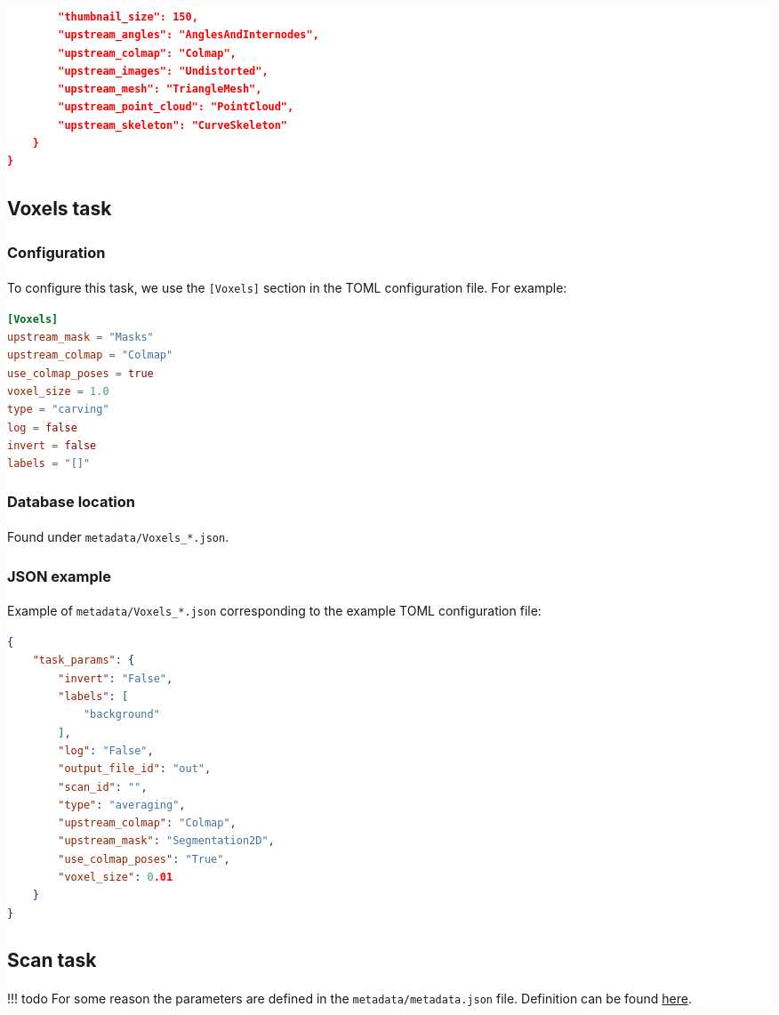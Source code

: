 ```json
        "thumbnail_size": 150,
        "upstream_angles": "AnglesAndInternodes",
        "upstream_colmap": "Colmap",
        "upstream_images": "Undistorted",
        "upstream_mesh": "TriangleMesh",
        "upstream_point_cloud": "PointCloud",
        "upstream_skeleton": "CurveSkeleton"
    }
}
```

## Voxels task

### Configuration

To configure this task, we use the `[Voxels]` section in the TOML configuration file.
For example:

```toml
[Voxels]
upstream_mask = "Masks"
upstream_colmap = "Colmap"
use_colmap_poses = true
voxel_size = 1.0
type = "carving"
log = false
invert = false
labels = "[]"
```

### Database location

Found under `metadata/Voxels_*.json`.

### JSON example

Example of `metadata/Voxels_*.json` corresponding to the example TOML configuration file:

```json
{
    "task_params": {
        "invert": "False",
        "labels": [
            "background"
        ],
        "log": "False",
        "output_file_id": "out",
        "scan_id": "",
        "type": "averaging",
        "upstream_colmap": "Colmap",
        "upstream_mask": "Segmentation2D",
        "use_colmap_poses": "True",
        "voxel_size": 0.01
    }
}
```

## Scan task

!!! todo
    For some reason the parameters are defined in the `metadata/metadata.json` file.
    Definition can be found [here](index.md#scanning-operation).